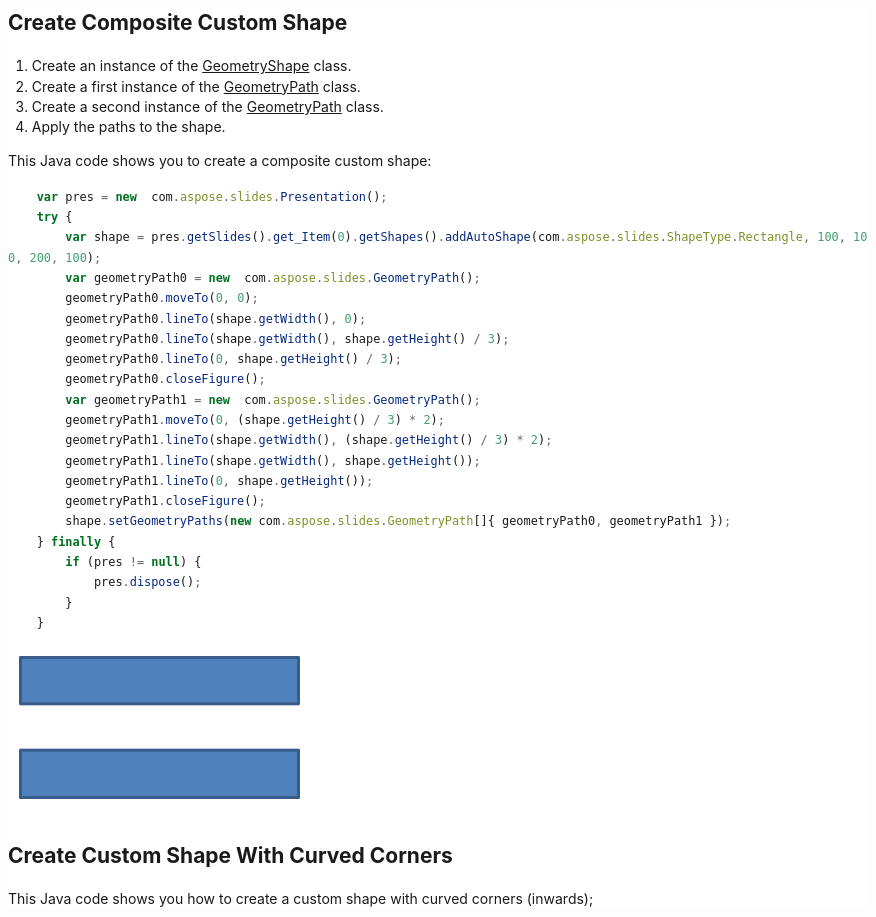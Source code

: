 
## **Create Composite Custom Shape**

  1. Create an instance of the [GeometryShape](https://reference.aspose.com/slides/java/com.aspose.slides/GeometryShape) class.
  2. Create a first instance of the [GeometryPath](https://reference.aspose.com/slides/java/com.aspose.slides/GeometryPath) class.
  3. Create a second instance of the [GeometryPath](https://reference.aspose.com/slides/java/com.aspose.slides/GeometryPath) class.
  4. Apply the paths to the shape.

This Java code shows you to create a composite custom shape:

```javascript
    var pres = new  com.aspose.slides.Presentation();
    try {
        var shape = pres.getSlides().get_Item(0).getShapes().addAutoShape(com.aspose.slides.ShapeType.Rectangle, 100, 100, 200, 100);
        var geometryPath0 = new  com.aspose.slides.GeometryPath();
        geometryPath0.moveTo(0, 0);
        geometryPath0.lineTo(shape.getWidth(), 0);
        geometryPath0.lineTo(shape.getWidth(), shape.getHeight() / 3);
        geometryPath0.lineTo(0, shape.getHeight() / 3);
        geometryPath0.closeFigure();
        var geometryPath1 = new  com.aspose.slides.GeometryPath();
        geometryPath1.moveTo(0, (shape.getHeight() / 3) * 2);
        geometryPath1.lineTo(shape.getWidth(), (shape.getHeight() / 3) * 2);
        geometryPath1.lineTo(shape.getWidth(), shape.getHeight());
        geometryPath1.lineTo(0, shape.getHeight());
        geometryPath1.closeFigure();
        shape.setGeometryPaths(new com.aspose.slides.GeometryPath[]{ geometryPath0, geometryPath1 });
    } finally {
        if (pres != null) {
            pres.dispose();
        }
    }
```
![example4_image](custom_shape_4.png)

## **Create Custom Shape With Curved Corners**

This Java code shows you how to create a custom shape with curved corners (inwards);
